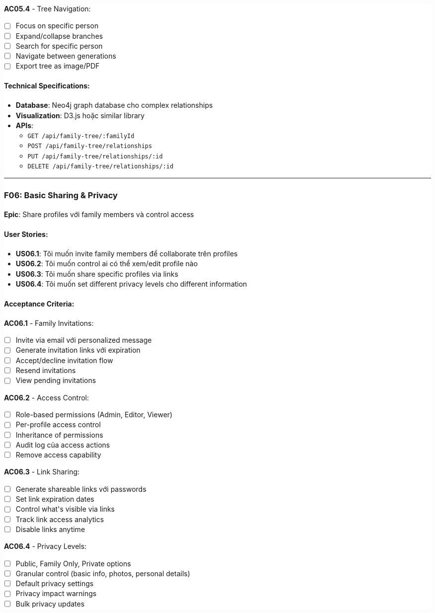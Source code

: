 **AC05.4** - Tree Navigation:
- [ ] Focus on specific person
- [ ] Expand/collapse branches
- [ ] Search for specific person
- [ ] Navigate between generations
- [ ] Export tree as image/PDF

#### Technical Specifications:
- **Database**: Neo4j graph database cho complex relationships
- **Visualization**: D3.js hoặc similar library
- **APIs**:
  - `GET /api/family-tree/:familyId`
  - `POST /api/family-tree/relationships`
  - `PUT /api/family-tree/relationships/:id`
  - `DELETE /api/family-tree/relationships/:id`

---

### F06: Basic Sharing & Privacy
**Epic**: Share profiles với family members và control access

#### User Stories:
- **US06.1**: Tôi muốn invite family members để collaborate trên profiles
- **US06.2**: Tôi muốn control ai có thể xem/edit profile nào
- **US06.3**: Tôi muốn share specific profiles via links
- **US06.4**: Tôi muốn set different privacy levels cho different information

#### Acceptance Criteria:
**AC06.1** - Family Invitations:
- [ ] Invite via email với personalized message
- [ ] Generate invitation links với expiration
- [ ] Accept/decline invitation flow
- [ ] Resend invitations
- [ ] View pending invitations

**AC06.2** - Access Control:
- [ ] Role-based permissions (Admin, Editor, Viewer)
- [ ] Per-profile access control
- [ ] Inheritance of permissions
- [ ] Audit log của access actions
- [ ] Remove access capability

**AC06.3** - Link Sharing:
- [ ] Generate shareable links với passwords
- [ ] Set link expiration dates
- [ ] Control what's visible via links
- [ ] Track link access analytics
- [ ] Disable links anytime

**AC06.4** - Privacy Levels:
- [ ] Public, Family Only, Private options
- [ ] Granular control (basic info, photos, personal details)
- [ ] Default privacy settings
- [ ] Privacy impact warnings
- [ ] Bulk privacy updates

